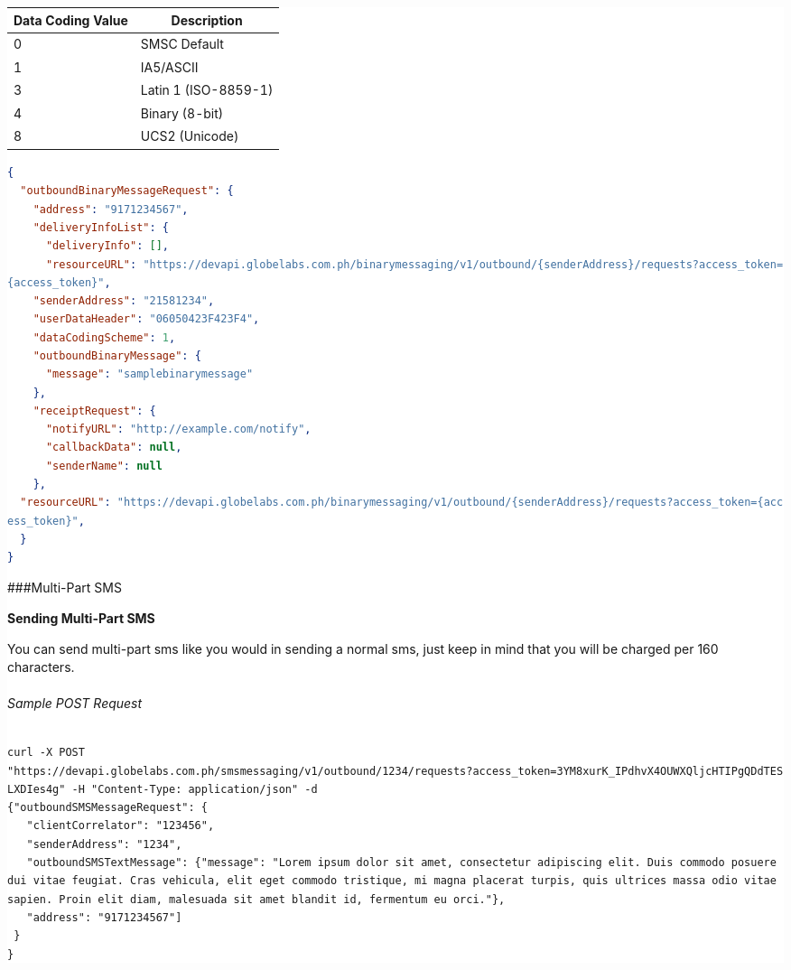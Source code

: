 Data Coding Value | Description
------------------|------------
0                 | SMSC Default
1                 | IA5/ASCII
3                 | Latin 1 (ISO-8859-1)
4                 | Binary (8-bit)
8                 | UCS2 (Unicode)

```json
{
  "outboundBinaryMessageRequest": {
    "address": "9171234567",
    "deliveryInfoList": {
      "deliveryInfo": [],
      "resourceURL": "https://devapi.globelabs.com.ph/binarymessaging/v1/outbound/{senderAddress}/requests?access_token={access_token}",
    "senderAddress": "21581234",
    "userDataHeader": "06050423F423F4",
    "dataCodingScheme": 1,
    "outboundBinaryMessage": {
      "message": "samplebinarymessage"
    },
    "receiptRequest": {
      "notifyURL": "http://example.com/notify",
      "callbackData": null,
      "senderName": null
    },
  "resourceURL": "https://devapi.globelabs.com.ph/binarymessaging/v1/outbound/{senderAddress}/requests?access_token={access_token}",
  }
}
```

###Multi-Part SMS

**Sending Multi-Part SMS**

You can send multi-part sms like you would in sending a normal sms, just keep in mind that you will be charged per 160 characters.


###### Sample POST Request

```
curl -X POST
"https://devapi.globelabs.com.ph/smsmessaging/v1/outbound/1234/requests?access_token=3YM8xurK_IPdhvX4OUWXQljcHTIPgQDdTESLXDIes4g" -H "Content-Type: application/json" -d
{"outboundSMSMessageRequest": {
   "clientCorrelator": "123456",
   "senderAddress": "1234",
   "outboundSMSTextMessage": {"message": "Lorem ipsum dolor sit amet, consectetur adipiscing elit. Duis commodo posuere dui vitae feugiat. Cras vehicula, elit eget commodo tristique, mi magna placerat turpis, quis ultrices massa odio vitae sapien. Proin elit diam, malesuada sit amet blandit id, fermentum eu orci."},
   "address": "9171234567"]
 }
}
```
